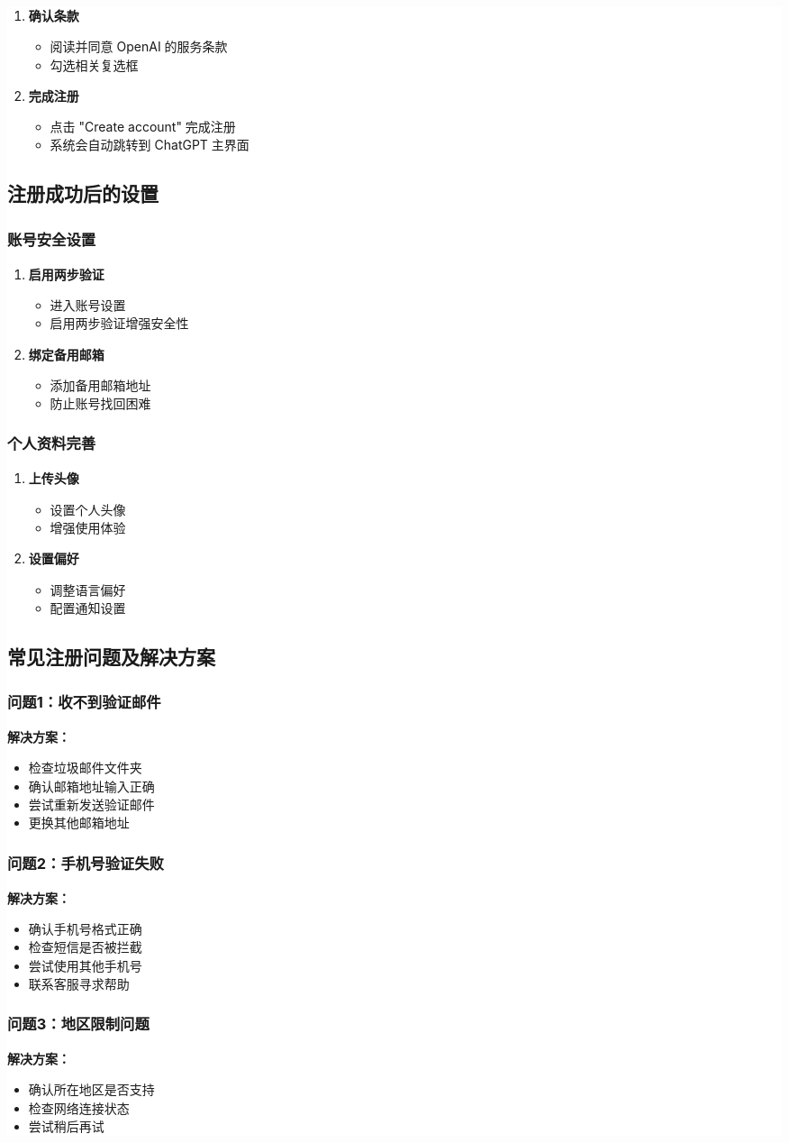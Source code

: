 1. **确认条款**
   - 阅读并同意 OpenAI 的服务条款
   - 勾选相关复选框

2. **完成注册**
   - 点击 "Create account" 完成注册
   - 系统会自动跳转到 ChatGPT 主界面

## 注册成功后的设置

### 账号安全设置

1. **启用两步验证**
   - 进入账号设置
   - 启用两步验证增强安全性

2. **绑定备用邮箱**
   - 添加备用邮箱地址
   - 防止账号找回困难

### 个人资料完善

1. **上传头像**
   - 设置个人头像
   - 增强使用体验

2. **设置偏好**
   - 调整语言偏好
   - 配置通知设置

## 常见注册问题及解决方案

### 问题1：收不到验证邮件

**解决方案：**
- 检查垃圾邮件文件夹
- 确认邮箱地址输入正确
- 尝试重新发送验证邮件
- 更换其他邮箱地址

### 问题2：手机号验证失败

**解决方案：**
- 确认手机号格式正确
- 检查短信是否被拦截
- 尝试使用其他手机号
- 联系客服寻求帮助

### 问题3：地区限制问题

**解决方案：**
- 确认所在地区是否支持
- 检查网络连接状态
- 尝试稍后再试

